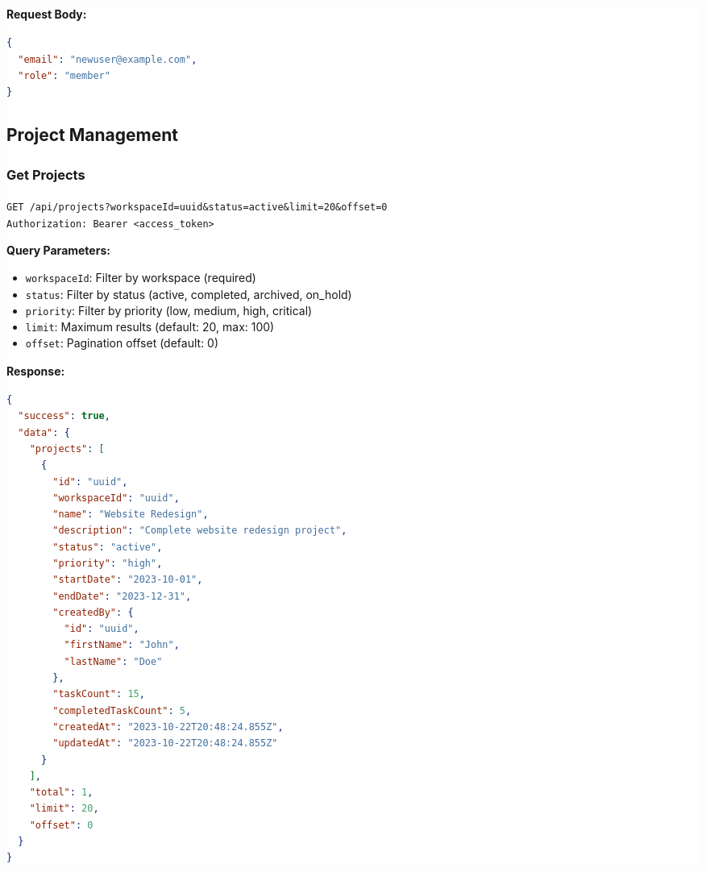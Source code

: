 **Request Body:**
```json
{
  "email": "newuser@example.com",
  "role": "member"
}
```

## Project Management

### Get Projects

```http
GET /api/projects?workspaceId=uuid&status=active&limit=20&offset=0
Authorization: Bearer <access_token>
```

**Query Parameters:**
- `workspaceId`: Filter by workspace (required)
- `status`: Filter by status (active, completed, archived, on_hold)
- `priority`: Filter by priority (low, medium, high, critical)
- `limit`: Maximum results (default: 20, max: 100)
- `offset`: Pagination offset (default: 0)

**Response:**
```json
{
  "success": true,
  "data": {
    "projects": [
      {
        "id": "uuid",
        "workspaceId": "uuid",
        "name": "Website Redesign",
        "description": "Complete website redesign project",
        "status": "active",
        "priority": "high",
        "startDate": "2023-10-01",
        "endDate": "2023-12-31",
        "createdBy": {
          "id": "uuid",
          "firstName": "John",
          "lastName": "Doe"
        },
        "taskCount": 15,
        "completedTaskCount": 5,
        "createdAt": "2023-10-22T20:48:24.855Z",
        "updatedAt": "2023-10-22T20:48:24.855Z"
      }
    ],
    "total": 1,
    "limit": 20,
    "offset": 0
  }
}
```
